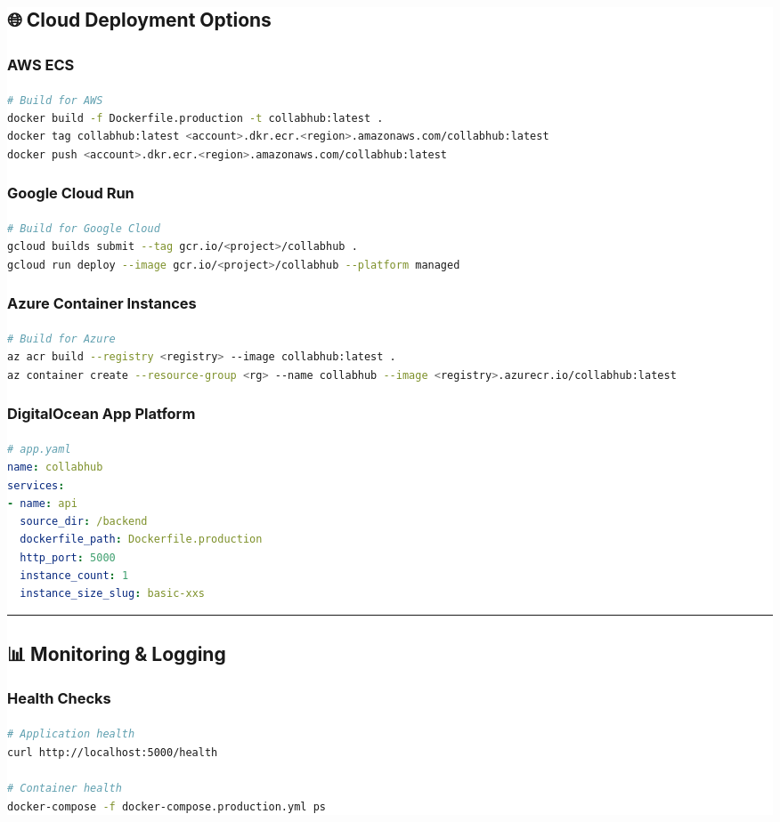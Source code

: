 
## 🌐 **Cloud Deployment Options**

### **AWS ECS**
```bash
# Build for AWS
docker build -f Dockerfile.production -t collabhub:latest .
docker tag collabhub:latest <account>.dkr.ecr.<region>.amazonaws.com/collabhub:latest
docker push <account>.dkr.ecr.<region>.amazonaws.com/collabhub:latest
```

### **Google Cloud Run**
```bash
# Build for Google Cloud
gcloud builds submit --tag gcr.io/<project>/collabhub .
gcloud run deploy --image gcr.io/<project>/collabhub --platform managed
```

### **Azure Container Instances**
```bash
# Build for Azure
az acr build --registry <registry> --image collabhub:latest .
az container create --resource-group <rg> --name collabhub --image <registry>.azurecr.io/collabhub:latest
```

### **DigitalOcean App Platform**
```yaml
# app.yaml
name: collabhub
services:
- name: api
  source_dir: /backend
  dockerfile_path: Dockerfile.production
  http_port: 5000
  instance_count: 1
  instance_size_slug: basic-xxs
```

---

## 📊 **Monitoring & Logging**

### **Health Checks**
```bash
# Application health
curl http://localhost:5000/health

# Container health
docker-compose -f docker-compose.production.yml ps
```
